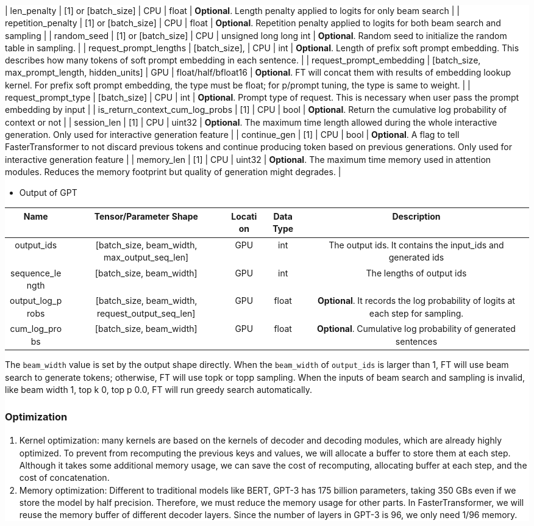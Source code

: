 |           len_penalty           |              [1] or [batch_size]              |   CPU    |         float          |                                                             **Optional**. Length penalty applied to logits for only beam search                                                             |
|       repetition_penalty        |              [1] or [batch_size]              |   CPU    |         float          |                                                    **Optional**. Repetition penalty applied to logits for both beam search and sampling                                                     |
|           random_seed           |              [1] or [batch_size]              |   CPU    | unsigned long long int |                                                            **Optional**. Random seed to initialize the random table in sampling.                                                            |
|     request_prompt_lengths      |                 [batch_size],                 |   CPU    |          int           |                               **Optional**. Length of prefix soft prompt embedding. This describes how many tokens of soft prompt embedding in each sentence.                               |
|    request_prompt_embedding     | [batch_size, max_prompt_length, hidden_units] |   GPU    |  float/half/bfloat16   | **Optional**. FT will concat them with results of embedding lookup kernel. For prefix soft prompt embedding, the type must be float; for p/prompt tuning, the type is same to weight. |
|       request_prompt_type       |                 [batch_size]                  |   CPU    |          int           |                                            **Optional**. Prompt type of request. This is necessary when user pass the prompt embedding by input                                             |
| is_return_context_cum_log_probs |                      [1]                      |   CPU    |          bool          |                                                            **Optional**. Return the cumulative log probability of context or not                                                            |
|           session_len           |                      [1]                      |   CPU    |         uint32         |                             **Optional**. The maximum time length allowed during the whole interactive generation. Only used for interactive generation feature                             |
|          continue_gen           |                      [1]                      |   CPU    |          bool          |   **Optional**. A flag to tell FasterTransformer to not discard previous tokens and continue producing token based on previous generations. Only used for interactive generation feature    |
|           memory_len            |                      [1]                      |   CPU    |         uint32         |                           **Optional**. The maximum time memory used in attention modules. Reduces the memory footprint but quality of generation might degrades.                           |

* Output of GPT

|       Name       |              Tensor/Parameter Shape              | Location | Data Type |                                    Description                                    |
| :--------------: | :----------------------------------------------: | :------: | :-------: | :-------------------------------------------------------------------------------: |
|    output_ids    |   [batch_size, beam_width, max_output_seq_len]   |   GPU    |    int    |            The output ids. It contains the input_ids and generated ids            |
| sequence_length  |             [batch_size, beam_width]             |   GPU    |    int    |                             The lengths of output ids                             |
| output_log_probs | [batch_size, beam_width, request_output_seq_len] |   GPU    |   float   | **Optional**. It records the log probability of logits at each step for sampling. |
|  cum_log_probs   |             [batch_size, beam_width]             |   GPU    |   float   |          **Optional**. Cumulative log probability of generated sentences          |

The `beam_width` value is set by the output shape directly. When the `beam_width` of `output_ids` is larger than 1, FT will use beam search to generate tokens; otherwise, FT will use topk or topp sampling. When the inputs of beam search and sampling is invalid, like beam width 1, top k 0, top p 0.0, FT will run greedy search automatically.

### Optimization

1.	Kernel optimization: many kernels are based on the kernels of decoder and decoding modules, which are already highly optimized. To prevent from recomputing the previous keys and values, we will allocate a buffer to store them at each step. Although it takes some additional memory usage, we can save the cost of recomputing, allocating buffer at each step, and the cost of concatenation.
2.	Memory optimization: Different to traditional models like BERT, GPT-3 has 175 billion parameters, taking 350 GBs even if we store the model by half precision. Therefore, we must reduce the memory usage for other parts. In FasterTransformer, we will reuse the memory buffer of different decoder layers. Since the number of layers in GPT-3 is 96, we only need 1/96 memory.